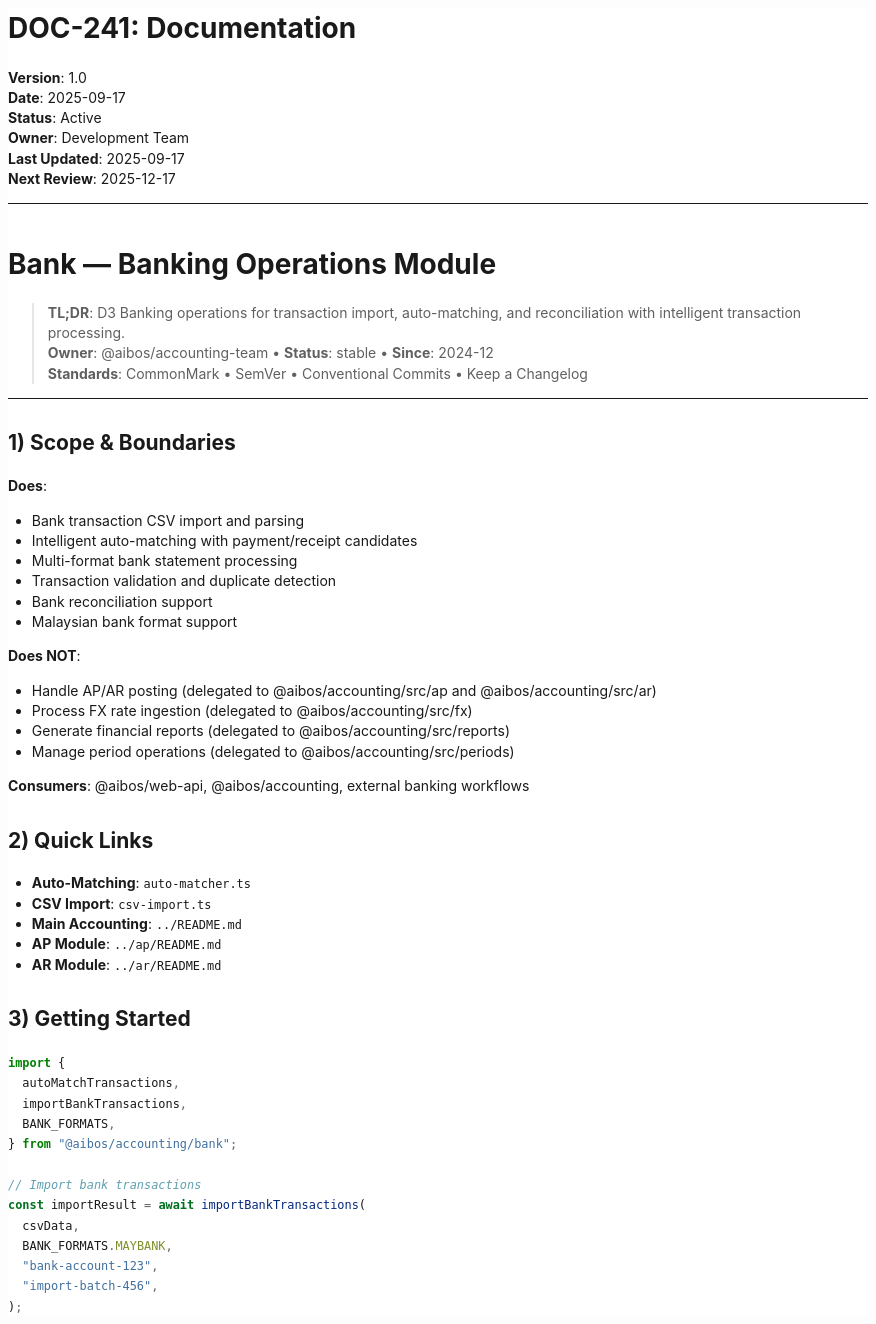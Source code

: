 # DOC-241: Documentation

**Version**: 1.0  
**Date**: 2025-09-17  
**Status**: Active  
**Owner**: Development Team  
**Last Updated**: 2025-09-17  
**Next Review**: 2025-12-17  

---

# Bank — Banking Operations Module

> **TL;DR**: D3 Banking operations for transaction import, auto-matching, and reconciliation with
> intelligent transaction processing.  
> **Owner**: @aibos/accounting-team • **Status**: stable • **Since**: 2024-12  
> **Standards**: CommonMark • SemVer • Conventional Commits • Keep a Changelog

---

## 1) Scope & Boundaries

**Does**:

- Bank transaction CSV import and parsing
- Intelligent auto-matching with payment/receipt candidates
- Multi-format bank statement processing
- Transaction validation and duplicate detection
- Bank reconciliation support
- Malaysian bank format support

**Does NOT**:

- Handle AP/AR posting (delegated to @aibos/accounting/src/ap and @aibos/accounting/src/ar)
- Process FX rate ingestion (delegated to @aibos/accounting/src/fx)
- Generate financial reports (delegated to @aibos/accounting/src/reports)
- Manage period operations (delegated to @aibos/accounting/src/periods)

**Consumers**: @aibos/web-api, @aibos/accounting, external banking workflows

## 2) Quick Links

- **Auto-Matching**: `auto-matcher.ts`
- **CSV Import**: `csv-import.ts`
- **Main Accounting**: `../README.md`
- **AP Module**: `../ap/README.md`
- **AR Module**: `../ar/README.md`

## 3) Getting Started

```typescript
import {
  autoMatchTransactions,
  importBankTransactions,
  BANK_FORMATS,
} from "@aibos/accounting/bank";

// Import bank transactions
const importResult = await importBankTransactions(
  csvData,
  BANK_FORMATS.MAYBANK,
  "bank-account-123",
  "import-batch-456",
);
```